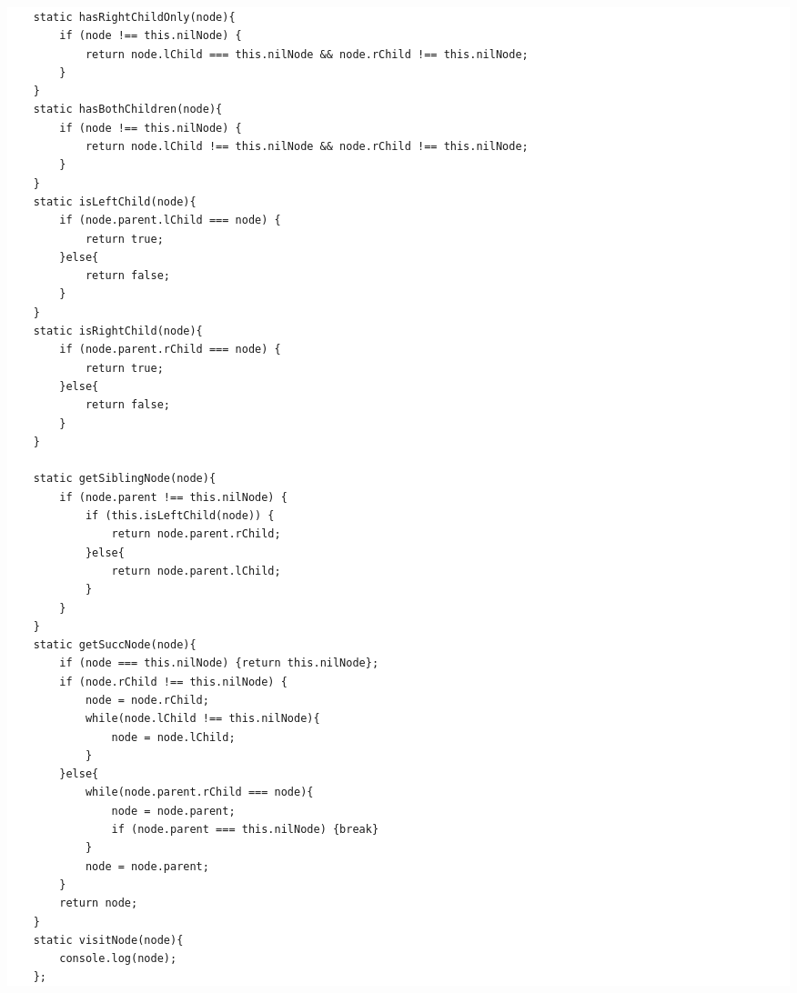         static hasRightChildOnly(node){
            if (node !== this.nilNode) {
                return node.lChild === this.nilNode && node.rChild !== this.nilNode;
            }
        }
        static hasBothChildren(node){
            if (node !== this.nilNode) {
                return node.lChild !== this.nilNode && node.rChild !== this.nilNode;
            }
        }
        static isLeftChild(node){
            if (node.parent.lChild === node) {
                return true;
            }else{
                return false;
            }
        }
        static isRightChild(node){
            if (node.parent.rChild === node) {
                return true;
            }else{
                return false;
            }
        }

        static getSiblingNode(node){
            if (node.parent !== this.nilNode) {
                if (this.isLeftChild(node)) {
                    return node.parent.rChild;
                }else{
                    return node.parent.lChild;
                }
            }
        }
        static getSuccNode(node){
            if (node === this.nilNode) {return this.nilNode};
            if (node.rChild !== this.nilNode) {
                node = node.rChild;
                while(node.lChild !== this.nilNode){
                    node = node.lChild;
                }
            }else{
                while(node.parent.rChild === node){
                    node = node.parent;
                    if (node.parent === this.nilNode) {break}
                }
                node = node.parent;
            }
            return node;
        }
        static visitNode(node){
            console.log(node);
        };
